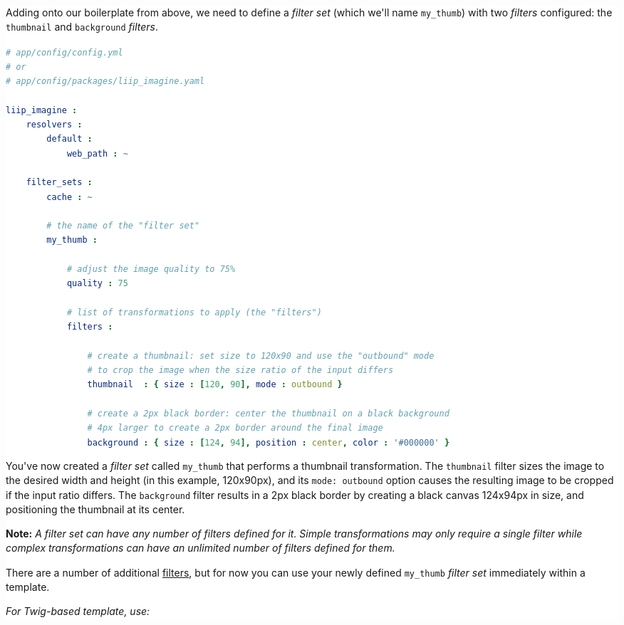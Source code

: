 Adding onto our boilerplate from above, we need to define a *filter set* (which we'll
name `my_thumb`) with two *filters* configured: the `thumbnail` and `background`
*filters*.

```yml
# app/config/config.yml
# or
# app/config/packages/liip_imagine.yaml

liip_imagine :
    resolvers :
        default :
            web_path : ~

    filter_sets :
        cache : ~

        # the name of the "filter set"
        my_thumb :

            # adjust the image quality to 75%
            quality : 75

            # list of transformations to apply (the "filters")
            filters :

                # create a thumbnail: set size to 120x90 and use the "outbound" mode
                # to crop the image when the size ratio of the input differs
                thumbnail  : { size : [120, 90], mode : outbound }

                # create a 2px black border: center the thumbnail on a black background
                # 4px larger to create a 2px border around the final image
                background : { size : [124, 94], position : center, color : '#000000' }
```

You've now created a *filter set* called `my_thumb` that performs a thumbnail
transformation. The `thumbnail` filter sizes the image to the desired width
and height (in this example, 120x90px), and its `mode: outbound` option causes
the resulting image to be cropped if the input ratio differs. The `background`
filter results in a 2px black border by creating a black canvas 124x94px in size,
and positioning the thumbnail at its center.

**Note:**
*A *filter set* can have any number of *filters* defined for it. Simple
transformations may only require a single *filter* while complex
transformations can have an unlimited number of *filters* defined for them.*

There are a number of additional [filters](http://symfony.com/doc/master/bundles/LiipImagineBundle/filters.html),
but for now you can use your newly defined ``my_thumb`` *filter set* immediately
within a template.

*For Twig-based template, use:*
